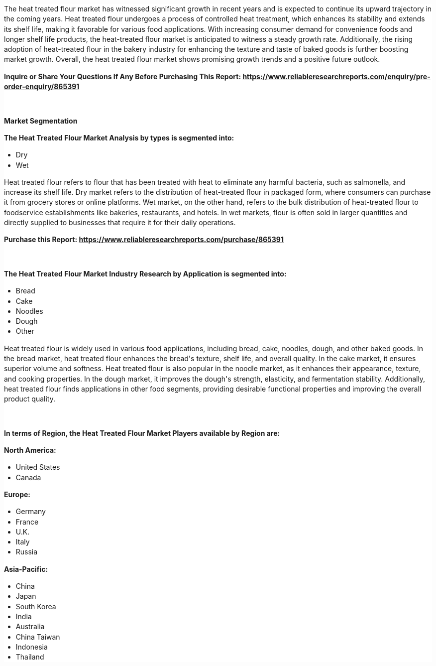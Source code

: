 <p><p>The heat treated flour market has witnessed significant growth in recent years and is expected to continue its upward trajectory in the coming years. Heat treated flour undergoes a process of controlled heat treatment, which enhances its stability and extends its shelf life, making it favorable for various food applications. With increasing consumer demand for convenience foods and longer shelf life products, the heat-treated flour market is anticipated to witness a steady growth rate. Additionally, the rising adoption of heat-treated flour in the bakery industry for enhancing the texture and taste of baked goods is further boosting market growth. Overall, the heat treated flour market shows promising growth trends and a positive future outlook.</p></p>
<p><strong>Inquire or Share Your Questions If Any Before Purchasing This Report: <a href="https://www.reliableresearchreports.com/enquiry/pre-order-enquiry/865391">https://www.reliableresearchreports.com/enquiry/pre-order-enquiry/865391</a></strong></p>
<p>&nbsp;</p>
<p><strong>Market Segmentation</strong></p>
<p><strong>The Heat Treated Flour Market Analysis by types is segmented into:</strong></p>
<p><ul><li>Dry</li><li>Wet</li></ul></p>
<p><p>Heat treated flour refers to flour that has been treated with heat to eliminate any harmful bacteria, such as salmonella, and increase its shelf life. Dry market refers to the distribution of heat-treated flour in packaged form, where consumers can purchase it from grocery stores or online platforms. Wet market, on the other hand, refers to the bulk distribution of heat-treated flour to foodservice establishments like bakeries, restaurants, and hotels. In wet markets, flour is often sold in larger quantities and directly supplied to businesses that require it for their daily operations.</p></p>
<p><strong>Purchase this Report:&nbsp;<a href="https://www.reliableresearchreports.com/purchase/865391">https://www.reliableresearchreports.com/purchase/865391</a></strong></p>
<p>&nbsp;</p>
<p><strong>The Heat Treated Flour Market Industry Research by Application is segmented into:</strong></p>
<p><ul><li>Bread</li><li>Cake</li><li>Noodles</li><li>Dough</li><li>Other</li></ul></p>
<p><p>Heat treated flour is widely used in various food applications, including bread, cake, noodles, dough, and other baked goods. In the bread market, heat treated flour enhances the bread's texture, shelf life, and overall quality. In the cake market, it ensures superior volume and softness. Heat treated flour is also popular in the noodle market, as it enhances their appearance, texture, and cooking properties. In the dough market, it improves the dough's strength, elasticity, and fermentation stability. Additionally, heat treated flour finds applications in other food segments, providing desirable functional properties and improving the overall product quality.</p></p>
<p>&nbsp;</p>
<p><strong>In terms of Region, the Heat Treated Flour Market Players available by Region are:</strong></p>
<p>
    <p> <strong> North America: </strong>
        <ul>
            <li>United States</li>
            <li>Canada</li>
        </ul>
        </p> 
    <p> <strong> Europe: </strong>
        <ul>
            <li>Germany</li>
            <li>France</li>
            <li>U.K.</li>
            <li>Italy</li>
            <li>Russia</li>
        </ul>
        </p> 
    <p> <strong> Asia-Pacific: </strong>
        <ul>
            <li>China</li>
            <li>Japan</li>
            <li>South Korea</li>
            <li>India</li>
            <li>Australia</li>
            <li>China Taiwan</li>
            <li>Indonesia</li>
            <li>Thailand</li>
